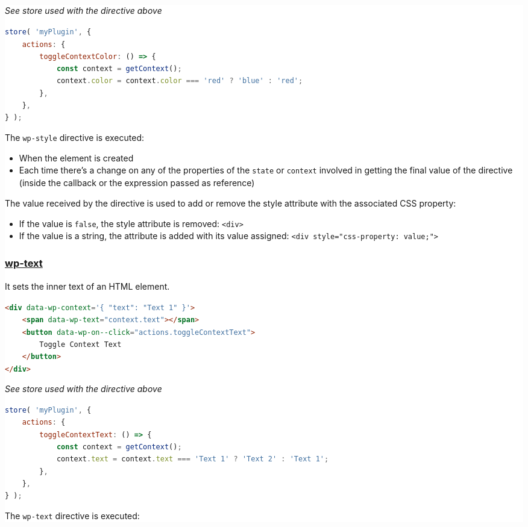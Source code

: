 _See store used with the directive above_

```js
store( 'myPlugin', {
    actions: {
        toggleContextColor: () => {
            const context = getContext();
            context.color = context.color === 'red' ? 'blue' : 'red';
        },
    },
} );

```

The `wp-style` directive is executed:

- When the element is created
- Each time there’s a change on any of the properties of the `state` or `context` involved in getting the final value of the directive (inside the callback or the expression passed as reference)

The value received by the directive is used to add or remove the style attribute with the associated CSS property:

- If the value is `false`, the style attribute is removed: `<div>`
- If the value is a string, the attribute is added with its value assigned: `<div style="css-property: value;">`

### [wp-text](https://developer.wordpress.org/block-editor/reference-guides/interactivity-api/api-reference/\#wp-text)

It sets the inner text of an HTML element.

```html
<div data-wp-context='{ "text": "Text 1" }'>
    <span data-wp-text="context.text"></span>
    <button data-wp-on--click="actions.toggleContextText">
        Toggle Context Text
    </button>
</div>

```

_See store used with the directive above_

```js
store( 'myPlugin', {
    actions: {
        toggleContextText: () => {
            const context = getContext();
            context.text = context.text === 'Text 1' ? 'Text 2' : 'Text 1';
        },
    },
} );

```

The `wp-text` directive is executed:
